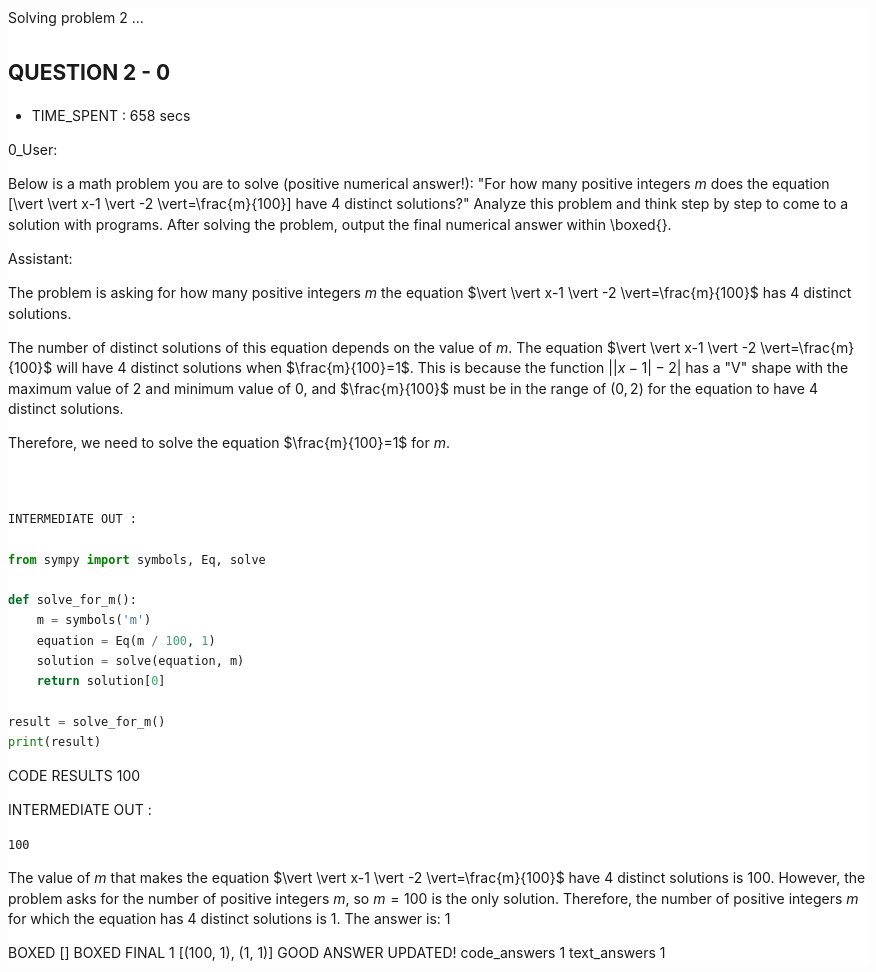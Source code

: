 Solving problem 2 ...



## QUESTION 2 - 0 
- TIME_SPENT : 658 secs

0_User:

Below is a math problem you are to solve (positive numerical answer!):
"For how many positive integers $m$ does the equation \[\vert \vert x-1 \vert -2 \vert=\frac{m}{100}\] have $4$ distinct solutions?"
Analyze this problem and think step by step to come to a solution with programs. After solving the problem, output the final numerical answer within \boxed{}.

Assistant:

 The problem is asking for how many positive integers $m$ the equation $\vert \vert x-1 \vert -2 \vert=\frac{m}{100}$ has $4$ distinct solutions.

The number of distinct solutions of this equation depends on the value of $m$. The equation $\vert \vert x-1 \vert -2 \vert=\frac{m}{100}$ will have $4$ distinct solutions when $\frac{m}{100}=1$. This is because the function $\vert \vert x-1 \vert -2 \vert$ has a "V" shape with the maximum value of $2$ and minimum value of $0$, and $\frac{m}{100}$ must be in the range of $(0, 2)$ for the equation to have $4$ distinct solutions.

Therefore, we need to solve the equation $\frac{m}{100}=1$ for $m$.

```python


INTERMEDIATE OUT :

from sympy import symbols, Eq, solve

def solve_for_m():
    m = symbols('m')
    equation = Eq(m / 100, 1)
    solution = solve(equation, m)
    return solution[0]

result = solve_for_m()
print(result)
```

CODE RESULTS 100

INTERMEDIATE OUT :
```output
100
```
The value of $m$ that makes the equation $\vert \vert x-1 \vert -2 \vert=\frac{m}{100}$ have $4$ distinct solutions is $100$. However, the problem asks for the number of positive integers $m$, so $m=100$ is the only solution. Therefore, the number of positive integers $m$ for which the equation has $4$ distinct solutions is $1$. The answer is: $1$

BOXED []
BOXED FINAL 1
[(100, 1), (1, 1)]
GOOD ANSWER UPDATED!
code_answers 1 text_answers 1
